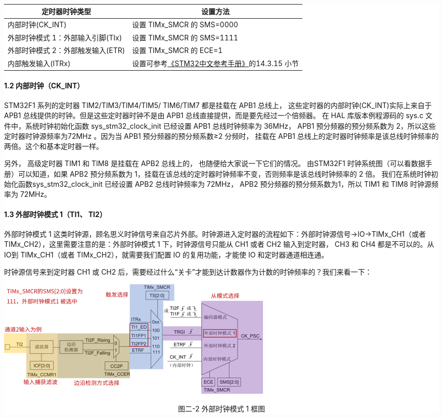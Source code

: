 | 定时器时钟类型                    | 设置方法                                                     |
| --------------------------------- | ------------------------------------------------------------ |
| 内部时钟(CK_INT)                  | 设置 TIMx_SMCR 的 SMS=0000                                   |
| 外部时钟模式 1：外部输入引脚(TIx) | 设置 TIMx_SMCR 的 SMS=1111                                   |
| 外部时钟模式 2：外部触发输入(ETR) | 设置 TIMx_SMCR 的 ECE=1                                      |
| 内部触发输入(ITRx)                | 设置可参考[《STM32中文参考手册》](https://www.stmcu.com.cn/Designresource/detail/localization_document%20/710001)的14.3.15 小节 |

#### 1.2 内部时钟（CK_INT）  

STM32F1 系列的定时器 TIM2/TIM3/TIM4/TIM5/ TIM6/TIM7 都是挂载在 APB1 总线上， 这些定时器的内部时钟(CK_INT)实际上来自于 APB1 总线提供的时钟。但是这些定时器时钟不是由 APB1 总线直接提供，而是要先经过一个倍频器。 在 HAL 库版本例程源码的 sys.c 文件中，系统时钟初始化函数 sys_stm32_clock_init 已经设置 APB1 总线时钟频率为 36MHz， APB1 预分频器的预分频系数为 2，所以这些定时器时钟源频率为72MHz 。因为当 APB1 预分频器的预分频系数≥2 分频时， 挂载在 APB1 总线上的定时器时钟频率是该总线时钟频率的两倍。这个和基本定时器一样。

另外， 高级定时器 TIM1 和 TIM8 是挂载在 APB2 总线上的， 也随便给大家说一下它们的情况。 由STM32F1 时钟系统图（可以看数据手册）可以知道，如果 APB2 预分频系数为 1，挂载在该总线的定时器时钟频率不变，否则频率是该总线时钟频率的 2 倍。 我们在系统时钟初始化函数sys_stm32_clock_init 已经设置 APB2 总线时钟频率为 72MHz， APB2 预分频器的预分频系数为1，所以 TIM1 和 TIM8 时钟源频率为 72MHz。  

#### 1.3 外部时钟模式 1（TI1、 TI2）  

外部时钟模式 1 这类时钟源，顾名思义时钟信号来自芯片外部。时钟源进入定时器的流程如下：外部时钟源信号&rarr;IO&rarr;TIMx_CH1（或者TIMx_CH2），这里需要注意的是：外部时钟模式 1 下，时钟源信号只能从 CH1 或者 CH2 输入到定时器， CH3 和 CH4 都是不可以的。从 IO到 TIMx_CH1（或者 TIMx_CH2），就需要我们配置 IO 的复用功能，才能使 IO 和定时器通道相连通。

时钟源信号来到定时器 CH1 或 CH2 后，需要经过什么“关卡”才能到达计数器作为计数的时钟频率的？我们来看一下：

<img src="./LV030-通用定时器简介/img/image-20240114090049775.png" alt="image-20240114090049775" style="zoom:50%;" />

<p align="center">
    图二-2 外部时钟模式 1 框图
</p>

